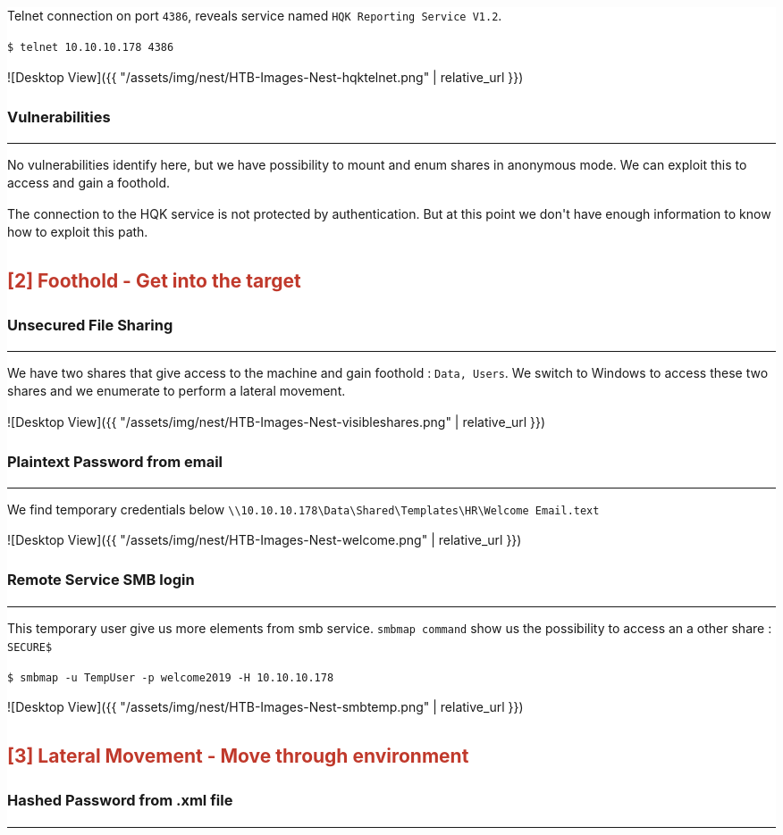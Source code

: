 Telnet connection on port `4386`, reveals service named `HQK Reporting Service V1.2`.

```terminal
$ telnet 10.10.10.178 4386
```

![Desktop View]({{ "/assets/img/nest/HTB-Images-Nest-hqktelnet.png" | relative_url }})

### Vulnerabilities
***

No vulnerabilities identify here, but we have possibility to mount and enum shares in anonymous mode. We can exploit this to access and gain a foothold.

The connection to the HQK service is not protected by authentication. But at this point we don't have enough information to know how to exploit this path.

## **<span style='color:#c0392b'>[2] Foothold - Get into the target </span>**
### Unsecured File Sharing
***

We have two shares that give access to the machine and gain foothold : `Data, Users`.
We switch to Windows to access these two shares and we enumerate to perform a lateral movement.

![Desktop View]({{ "/assets/img/nest/HTB-Images-Nest-visibleshares.png" | relative_url }})

### Plaintext Password from email
***

We find temporary credentials below `\\10.10.10.178\Data\Shared\Templates\HR\Welcome Email.text`

![Desktop View]({{ "/assets/img/nest/HTB-Images-Nest-welcome.png" | relative_url }})

### Remote Service SMB login
***

This temporary user give us more elements from smb service. `smbmap command` show us the possibility to access an a other share : `SECURE$`

```terminal
$ smbmap -u TempUser -p welcome2019 -H 10.10.10.178
```

![Desktop View]({{ "/assets/img/nest/HTB-Images-Nest-smbtemp.png" | relative_url }})


## **<span style='color:#c0392b'>[3] Lateral Movement - Move through environment</span>**
### Hashed Password from .xml file
***
